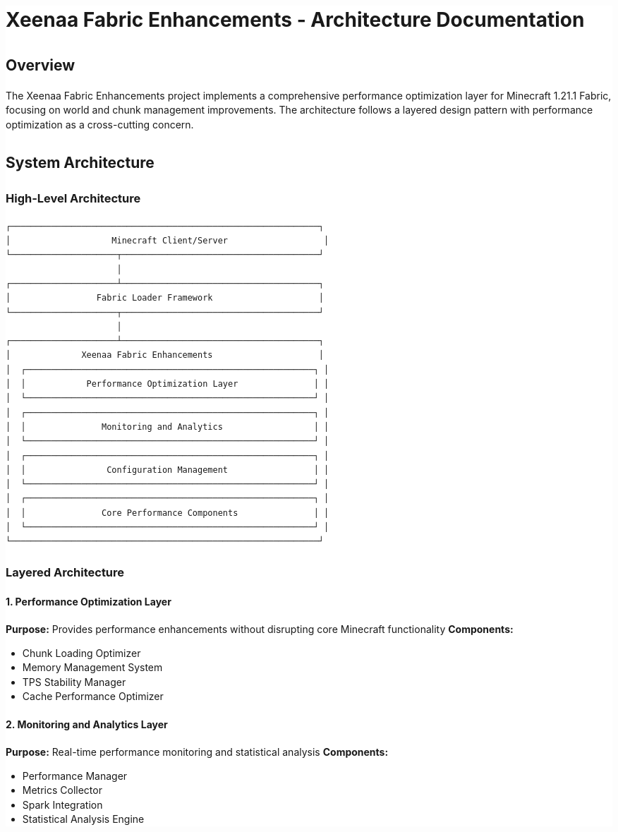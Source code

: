 # Xeenaa Fabric Enhancements - Architecture Documentation

## Overview

The Xeenaa Fabric Enhancements project implements a comprehensive performance optimization layer for Minecraft 1.21.1 Fabric, focusing on world and chunk management improvements. The architecture follows a layered design pattern with performance optimization as a cross-cutting concern.

## System Architecture

### High-Level Architecture

```
┌─────────────────────────────────────────────────────────────┐
│                    Minecraft Client/Server                   │
└─────────────────────┬───────────────────────────────────────┘
                      │
┌─────────────────────┴───────────────────────────────────────┐
│                 Fabric Loader Framework                     │
└─────────────────────┬───────────────────────────────────────┘
                      │
┌─────────────────────┴───────────────────────────────────────┐
│              Xeenaa Fabric Enhancements                     │
│  ┌─────────────────────────────────────────────────────────┐ │
│  │            Performance Optimization Layer               │ │
│  └─────────────────────────────────────────────────────────┘ │
│  ┌─────────────────────────────────────────────────────────┐ │
│  │               Monitoring and Analytics                  │ │
│  └─────────────────────────────────────────────────────────┘ │
│  ┌─────────────────────────────────────────────────────────┐ │
│  │                Configuration Management                 │ │
│  └─────────────────────────────────────────────────────────┘ │
│  ┌─────────────────────────────────────────────────────────┐ │
│  │               Core Performance Components               │ │
│  └─────────────────────────────────────────────────────────┘ │
└─────────────────────────────────────────────────────────────┘
```

### Layered Architecture

#### 1. Performance Optimization Layer
**Purpose:** Provides performance enhancements without disrupting core Minecraft functionality
**Components:**
- Chunk Loading Optimizer
- Memory Management System
- TPS Stability Manager
- Cache Performance Optimizer

#### 2. Monitoring and Analytics Layer
**Purpose:** Real-time performance monitoring and statistical analysis
**Components:**
- Performance Manager
- Metrics Collector
- Spark Integration
- Statistical Analysis Engine
